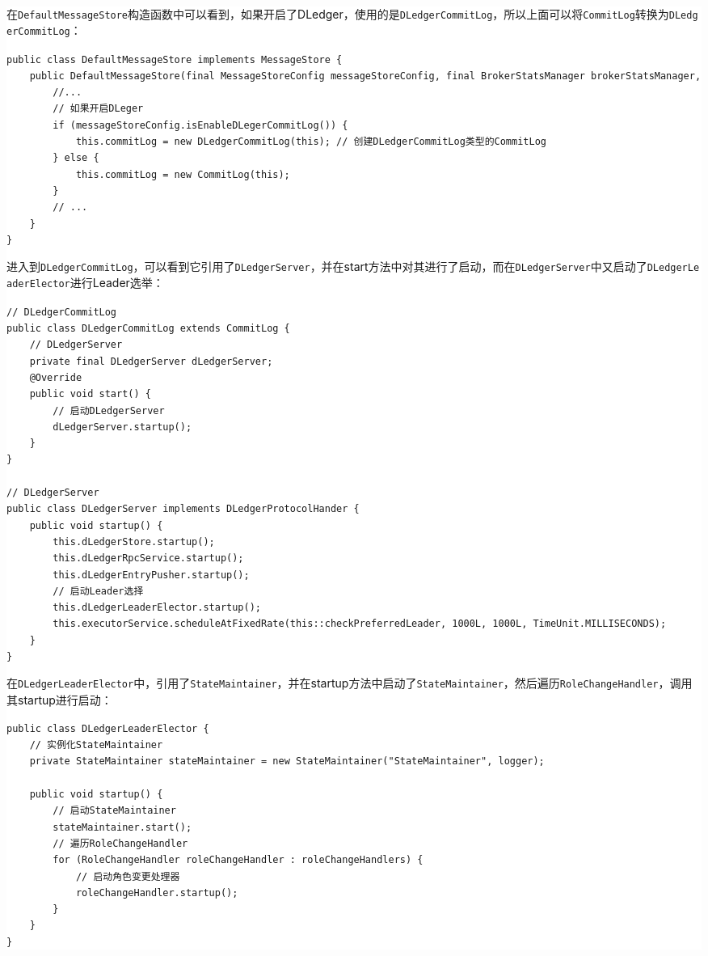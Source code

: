
在`DefaultMessageStore`构造函数中可以看到，如果开启了DLedger，使用的是`DLedgerCommitLog`，所以上面可以将`CommitLog`转换为`DLedgerCommitLog`：

    public class DefaultMessageStore implements MessageStore {
        public DefaultMessageStore(final MessageStoreConfig messageStoreConfig, final BrokerStatsManager brokerStatsManager,
            //...
            // 如果开启DLeger
            if (messageStoreConfig.isEnableDLegerCommitLog()) {
                this.commitLog = new DLedgerCommitLog(this); // 创建DLedgerCommitLog类型的CommitLog
            } else {
                this.commitLog = new CommitLog(this);
            }
            // ...
        }
    }
    

进入到`DLedgerCommitLog`，可以看到它引用了`DLedgerServer`，并在start方法中对其进行了启动，而在`DLedgerServer`中又启动了`DLedgerLeaderElector`进行Leader选举：

    // DLedgerCommitLog
    public class DLedgerCommitLog extends CommitLog {
        // DLedgerServer
        private final DLedgerServer dLedgerServer;
        @Override
        public void start() {
            // 启动DLedgerServer
            dLedgerServer.startup();
        }
    }
    
    // DLedgerServer
    public class DLedgerServer implements DLedgerProtocolHander {
        public void startup() {
            this.dLedgerStore.startup();
            this.dLedgerRpcService.startup();
            this.dLedgerEntryPusher.startup();
            // 启动Leader选择
            this.dLedgerLeaderElector.startup();
            this.executorService.scheduleAtFixedRate(this::checkPreferredLeader, 1000L, 1000L, TimeUnit.MILLISECONDS);
        }
    }
    

在`DLedgerLeaderElector`中，引用了`StateMaintainer`，并在startup方法中启动了`StateMaintainer`，然后遍历`RoleChangeHandler`，调用其startup进行启动：

    public class DLedgerLeaderElector {
        // 实例化StateMaintainer
        private StateMaintainer stateMaintainer = new StateMaintainer("StateMaintainer", logger);
    
        public void startup() {
            // 启动StateMaintainer
            stateMaintainer.start();
            // 遍历RoleChangeHandler
            for (RoleChangeHandler roleChangeHandler : roleChangeHandlers) {
                // 启动角色变更处理器
                roleChangeHandler.startup();
            }
        }
    }
    